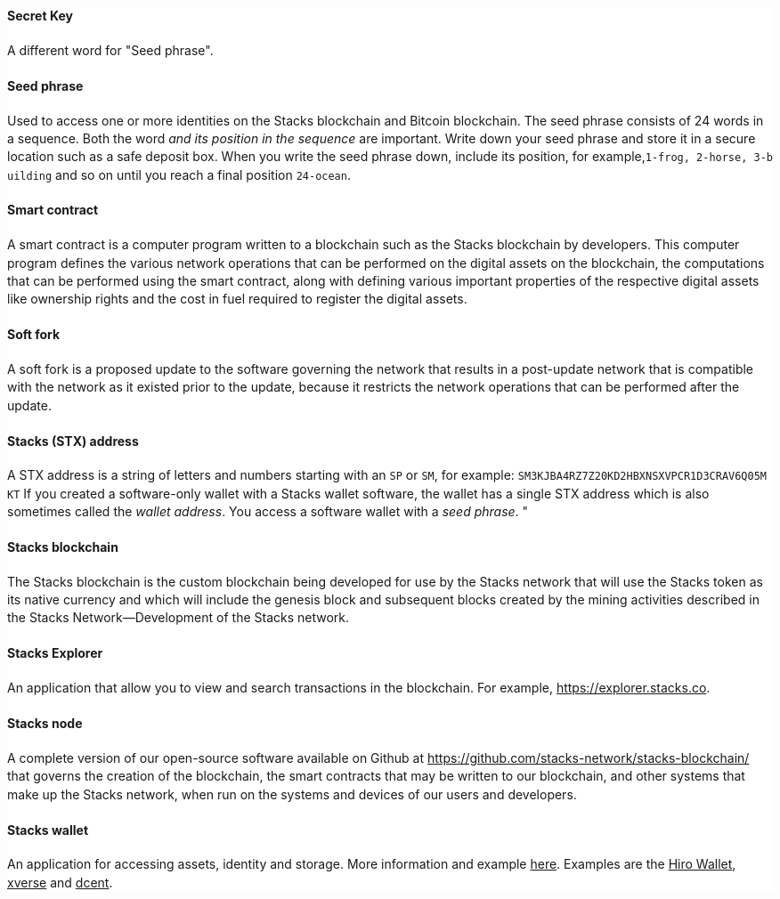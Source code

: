 #### Secret Key
A different word for "Seed phrase".

#### Seed phrase
Used to access one or more identities on the Stacks blockchain and Bitcoin blockchain. The seed phrase consists of 24 words in a sequence. Both the word *and its position in the sequence*  are important.
Write down your seed phrase and store it in a secure location such as a safe deposit box. When you write the seed phrase down, include its position, for example,`1-frog, 2-horse, 3-building` and so on until you reach a final position `24-ocean`.

#### Smart contract
A smart contract is a computer program written to a blockchain such as the Stacks blockchain by developers. This computer program defines the various network operations that can be performed on the digital assets on the blockchain, the computations that can be performed using the smart contract, along with defining various important properties of the respective digital assets like ownership rights and the cost in fuel required to register the digital assets.

#### Soft fork
A soft fork is a proposed update to the software governing the network that results in a post-update network that is compatible with the network as it existed prior to the update, because it restricts the network operations that can be performed after the update.

#### Stacks (STX) address
 A STX address is a string of letters and numbers starting with an `SP` or `SM`, for example: `SM3KJBA4RZ7Z20KD2HBXNSXVPCR1D3CRAV6Q05MKT` 
 If you created a software-only wallet with a Stacks wallet software, the wallet has a single STX address which is also sometimes called the *wallet address*. You access a software wallet with a *seed phrase*. "

#### Stacks blockchain
The Stacks blockchain is the custom blockchain being developed for use by the Stacks network that will use the Stacks token as its native currency and which will include the genesis block and subsequent blocks created by the mining activities described in the Stacks Network—Development of the Stacks network.

#### Stacks Explorer
An application that allow you to view and search transactions in the blockchain. For example, https://explorer.stacks.co.

#### Stacks node
A complete version of our open-source software available on Github at https://github.com/stacks-network/stacks-blockchain/ that governs the creation of the blockchain, the smart contracts that may be written to our blockchain, and other systems that make up the Stacks network, when run on the systems and devices of our users and developers.

#### Stacks wallet
An application for accessing assets, identity and storage. More information and example [here](../services-using-stacks/wallets).
Examples are the [Hiro Wallet](https://www.hiro.so/wallet), [xverse](https://www.xverse.app/) and [dcent](https://dcentwallet.com/).

